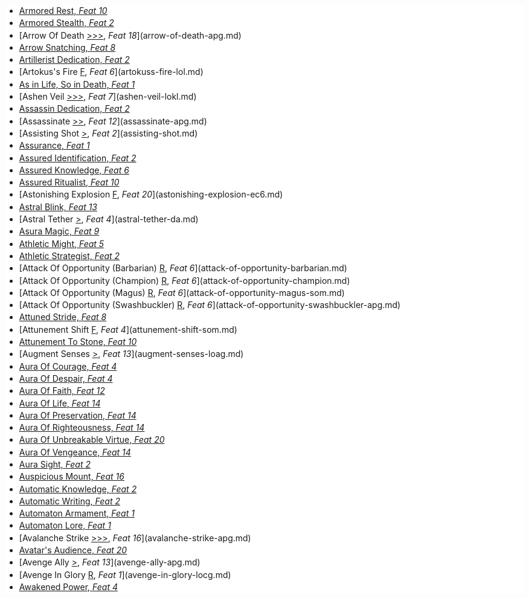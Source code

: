 - [Armored Rest, *Feat 10*](armored-rest-lopsg.md)
- [Armored Stealth, *Feat 2*](armored-stealth-apg.md)
- [Arrow Of Death [>>>](/rules/core-rulebook/chapter-9-playing-the-game.md#Actions "Three-Action"), *Feat 18*](arrow-of-death-apg.md)
- [Arrow Snatching, *Feat 8*](arrow-snatching.md)
- [Artillerist Dedication, *Feat 2*](artillerist-dedication-g-g.md)
- [Artokus's Fire [F](/rules/core-rulebook/chapter-9-playing-the-game.md#Actions "Free Action"), *Feat 6*](artokuss-fire-lol.md)
- [As in Life, So in Death, *Feat 1*](as-in-life-so-in-death-botd.md)
- [Ashen Veil [>>>](/rules/core-rulebook/chapter-9-playing-the-game.md#Actions "Three-Action"), *Feat 7*](ashen-veil-lokl.md)
- [Assassin Dedication, *Feat 2*](assassin-dedication-apg.md)
- [Assassinate [>>](/rules/core-rulebook/chapter-9-playing-the-game.md#Actions "Two-Action"), *Feat 12*](assassinate-apg.md)
- [Assisting Shot [>](/rules/core-rulebook/chapter-9-playing-the-game.md#Actions "Single Action"), *Feat 2*](assisting-shot.md)
- [Assurance, *Feat 1*](assurance.md)
- [Assured Identification, *Feat 2*](assured-identification-apg.md)
- [Assured Knowledge, *Feat 6*](assured-knowledge-apg.md)
- [Assured Ritualist, *Feat 10*](assured-ritualist-apg.md)
- [Astonishing Explosion [F](/rules/core-rulebook/chapter-9-playing-the-game.md#Actions "Free Action"), *Feat 20*](astonishing-explosion-ec6.md)
- [Astral Blink, *Feat 13*](astral-blink-g-g.md)
- [Astral Tether [>](/rules/core-rulebook/chapter-9-playing-the-game.md#Actions "Single Action"), *Feat 4*](astral-tether-da.md)
- [Asura Magic, *Feat 9*](asura-magic-loil.md)
- [Athletic Might, *Feat 5*](athletic-might-apg.md)
- [Athletic Strategist, *Feat 2*](athletic-strategist-apg.md)
- [Attack Of Opportunity (Barbarian) [R](/rules/core-rulebook/chapter-9-playing-the-game.md#Actions "Reaction"), *Feat 6*](attack-of-opportunity-barbarian.md)
- [Attack Of Opportunity (Champion) [R](/rules/core-rulebook/chapter-9-playing-the-game.md#Actions "Reaction"), *Feat 6*](attack-of-opportunity-champion.md)
- [Attack Of Opportunity (Magus) [R](/rules/core-rulebook/chapter-9-playing-the-game.md#Actions "Reaction"), *Feat 6*](attack-of-opportunity-magus-som.md)
- [Attack Of Opportunity (Swashbuckler) [R](/rules/core-rulebook/chapter-9-playing-the-game.md#Actions "Reaction"), *Feat 6*](attack-of-opportunity-swashbuckler-apg.md)
- [Attuned Stride, *Feat 8*](attuned-stride-som.md)
- [Attunement Shift [F](/rules/core-rulebook/chapter-9-playing-the-game.md#Actions "Free Action"), *Feat 4*](attunement-shift-som.md)
- [Attunement To Stone, *Feat 10*](attunement-to-stone-lowg.md)
- [Augment Senses [>](/rules/core-rulebook/chapter-9-playing-the-game.md#Actions "Single Action"), *Feat 13*](augment-senses-loag.md)
- [Aura Of Courage, *Feat 4*](aura-of-courage.md)
- [Aura Of Despair, *Feat 4*](aura-of-despair-apg.md)
- [Aura Of Faith, *Feat 12*](aura-of-faith.md)
- [Aura Of Life, *Feat 14*](aura-of-life.md)
- [Aura Of Preservation, *Feat 14*](aura-of-preservation-apg.md)
- [Aura Of Righteousness, *Feat 14*](aura-of-righteousness.md)
- [Aura Of Unbreakable Virtue, *Feat 20*](aura-of-unbreakable-virtue-aoa6.md)
- [Aura Of Vengeance, *Feat 14*](aura-of-vengeance.md)
- [Aura Sight, *Feat 2*](aura-sight-da.md)
- [Auspicious Mount, *Feat 16*](auspicious-mount.md)
- [Automatic Knowledge, *Feat 2*](automatic-knowledge.md)
- [Automatic Writing, *Feat 2*](automatic-writing-da.md)
- [Automaton Armament, *Feat 1*](automaton-armament-g-g.md)
- [Automaton Lore, *Feat 1*](automaton-lore-g-g.md)
- [Avalanche Strike [>>>](/rules/core-rulebook/chapter-9-playing-the-game.md#Actions "Three-Action"), *Feat 16*](avalanche-strike-apg.md)
- [Avatar's Audience, *Feat 20*](avatars-audience.md)
- [Avenge Ally [>](/rules/core-rulebook/chapter-9-playing-the-game.md#Actions "Single Action"), *Feat 13*](avenge-ally-apg.md)
- [Avenge In Glory [R](/rules/core-rulebook/chapter-9-playing-the-game.md#Actions "Reaction"), *Feat 1*](avenge-in-glory-locg.md)
- [Awakened Power, *Feat 4*](awakened-power-da.md)